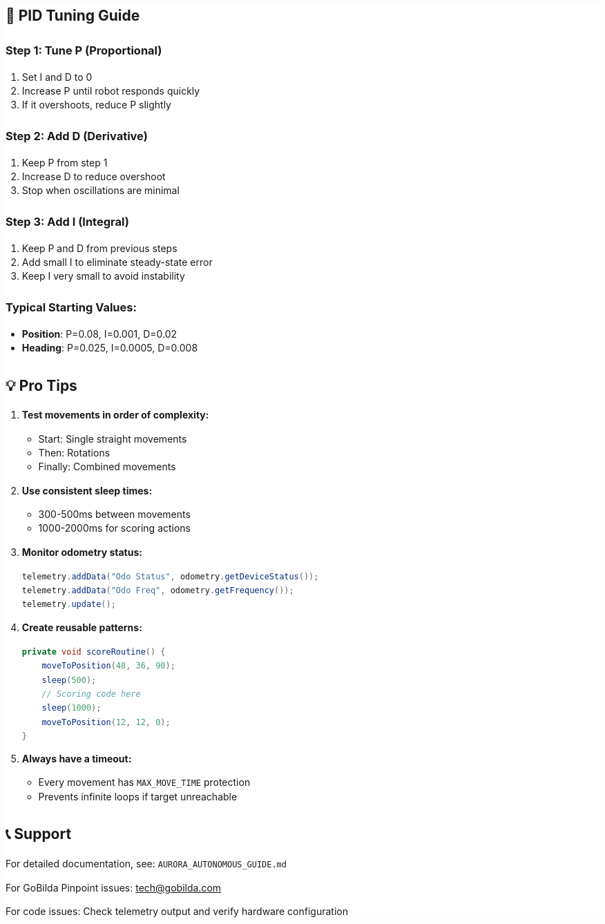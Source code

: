## 🎯 PID Tuning Guide

### Step 1: Tune P (Proportional)
1. Set I and D to 0
2. Increase P until robot responds quickly
3. If it overshoots, reduce P slightly

### Step 2: Add D (Derivative)
1. Keep P from step 1
2. Increase D to reduce overshoot
3. Stop when oscillations are minimal

### Step 3: Add I (Integral)
1. Keep P and D from previous steps
2. Add small I to eliminate steady-state error
3. Keep I very small to avoid instability

### Typical Starting Values:
- **Position**: P=0.08, I=0.001, D=0.02
- **Heading**: P=0.025, I=0.0005, D=0.008

## 💡 Pro Tips

1. **Test movements in order of complexity:**
   - Start: Single straight movements
   - Then: Rotations
   - Finally: Combined movements

2. **Use consistent sleep times:**
   - 300-500ms between movements
   - 1000-2000ms for scoring actions

3. **Monitor odometry status:**
   ```java
   telemetry.addData("Odo Status", odometry.getDeviceStatus());
   telemetry.addData("Odo Freq", odometry.getFrequency());
   telemetry.update();
   ```

4. **Create reusable patterns:**
   ```java
   private void scoreRoutine() {
       moveToPosition(48, 36, 90);
       sleep(500);
       // Scoring code here
       sleep(1000);
       moveToPosition(12, 12, 0);
   }
   ```

5. **Always have a timeout:**
   - Every movement has `MAX_MOVE_TIME` protection
   - Prevents infinite loops if target unreachable

## 📞 Support

For detailed documentation, see: `AURORA_AUTONOMOUS_GUIDE.md`

For GoBilda Pinpoint issues: tech@gobilda.com

For code issues: Check telemetry output and verify hardware configuration

